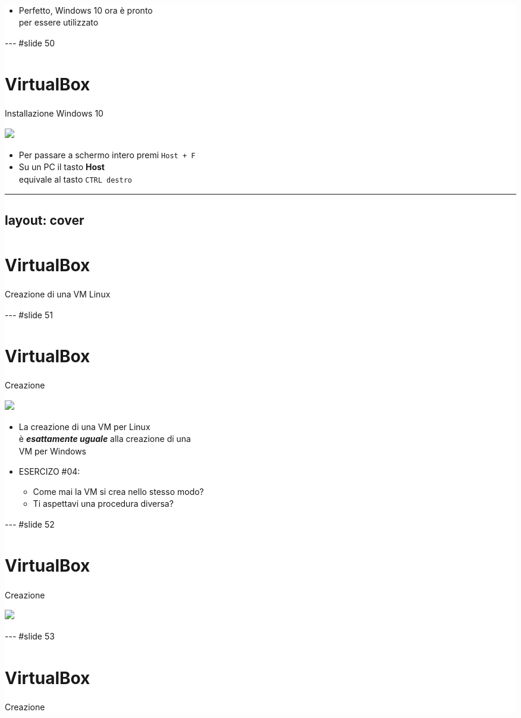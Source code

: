 - Perfetto, Windows 10 ora è pronto <br />per essere utilizzato

--- #slide 50

# VirtualBox

Installazione Windows 10

<img src="/media/vbox50.png" class="centro" />

- Per passare a schermo intero premi ```Host + F```
- Su un PC il tasto **Host** <br />equivale al tasto ```CTRL destro```

---
layout: cover
---

# VirtualBox

Creazione di una VM Linux

--- #slide 51

# VirtualBox

Creazione

<img src="/media/vbox51.png" class="centro" />

- La creazione di una VM per Linux <br />è ***esattamente uguale*** alla creazione di una <br />VM per Windows

- ESERCIZO #04:
  - Come mai la VM si crea nello stesso modo?
  - Ti aspettavi una procedura diversa?


--- #slide 52

# VirtualBox

Creazione

<img src="/media/vbox52.png" class="centro" />

--- #slide 53

# VirtualBox

Creazione

